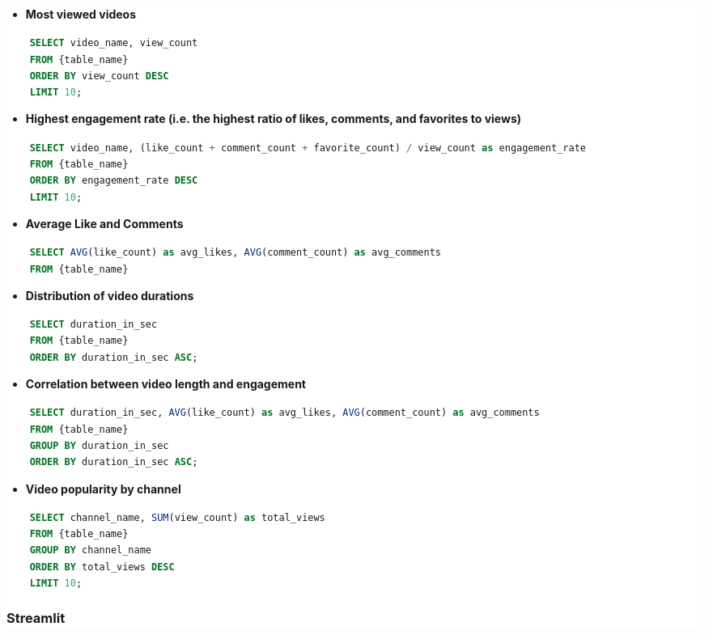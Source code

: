 - **Most viewed videos**
```SQL
    SELECT video_name, view_count
    FROM {table_name}
    ORDER BY view_count DESC
    LIMIT 10;
```

- **Highest engagement rate (i.e. the highest ratio of likes, comments, and favorites to views)**
```SQL
    SELECT video_name, (like_count + comment_count + favorite_count) / view_count as engagement_rate
    FROM {table_name}
    ORDER BY engagement_rate DESC
    LIMIT 10;
```

- **Average Like and Comments**
```SQL
    SELECT AVG(like_count) as avg_likes, AVG(comment_count) as avg_comments
    FROM {table_name}
```

- **Distribution of video durations**
```SQL
    SELECT duration_in_sec
    FROM {table_name}
    ORDER BY duration_in_sec ASC;
```

- **Correlation between video length and engagement**
```SQL
    SELECT duration_in_sec, AVG(like_count) as avg_likes, AVG(comment_count) as avg_comments
    FROM {table_name}
    GROUP BY duration_in_sec
    ORDER BY duration_in_sec ASC;
```

- **Video popularity by channel**
```SQL
    SELECT channel_name, SUM(view_count) as total_views
    FROM {table_name}
    GROUP BY channel_name
    ORDER BY total_views DESC
    LIMIT 10;
```

### Streamlit